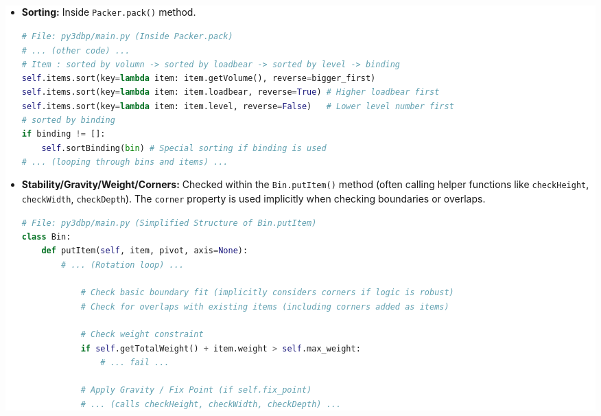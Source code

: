 *   **Sorting:** Inside `Packer.pack()` method.
    ```python
    # File: py3dbp/main.py (Inside Packer.pack)
    # ... (other code) ...
    # Item : sorted by volumn -> sorted by loadbear -> sorted by level -> binding
    self.items.sort(key=lambda item: item.getVolume(), reverse=bigger_first)
    self.items.sort(key=lambda item: item.loadbear, reverse=True) # Higher loadbear first
    self.items.sort(key=lambda item: item.level, reverse=False)   # Lower level number first
    # sorted by binding
    if binding != []:
        self.sortBinding(bin) # Special sorting if binding is used
    # ... (looping through bins and items) ...
    ```
*   **Stability/Gravity/Weight/Corners:** Checked within the `Bin.putItem()` method (often calling helper functions like `checkHeight`, `checkWidth`, `checkDepth`). The `corner` property is used implicitly when checking boundaries or overlaps.
    ```python
    # File: py3dbp/main.py (Simplified Structure of Bin.putItem)
    class Bin:
        def putItem(self, item, pivot, axis=None):
            # ... (Rotation loop) ...
                
                # Check basic boundary fit (implicitly considers corners if logic is robust)
                # Check for overlaps with existing items (including corners added as items)
                
                # Check weight constraint
                if self.getTotalWeight() + item.weight > self.max_weight:
                    # ... fail ...

                # Apply Gravity / Fix Point (if self.fix_point)
                # ... (calls checkHeight, checkWidth, checkDepth) ...

